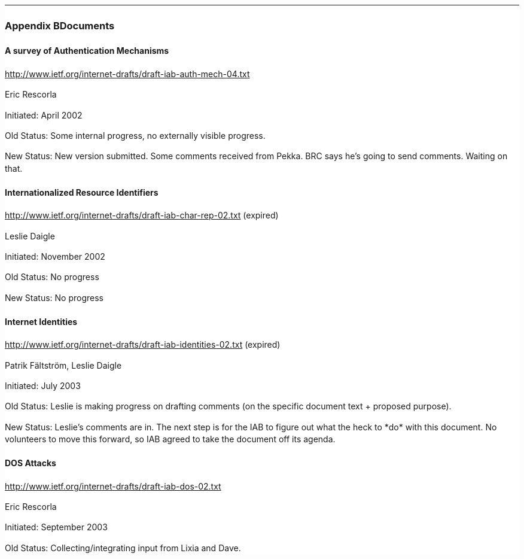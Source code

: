 
---


### Appendix BDocuments


#### A survey of Authentication Mechanisms


<http://www.ietf.org/internet-drafts/draft-iab-auth-mech-04.txt>  

Eric Rescorla  

Initiated: April 2002  

Old Status: Some internal progress, no externally visible progress.  

New Status: New version submitted. Some comments received from Pekka. BRC says he’s going to send comments. Waiting on that.


#### Internationalized Resource Identifiers


<http://www.ietf.org/internet-drafts/draft-iab-char-rep-02.txt> (expired)  

Leslie Daigle  

Initiated: November 2002  

Old Status: No progress  

New Status: No progress


#### Internet Identities


<http://www.ietf.org/internet-drafts/draft-iab-identities-02.txt> (expired)  

Patrik Fältström, Leslie Daigle  

Initiated: July 2003  

Old Status: Leslie is making progress on drafting comments (on the specific document text + proposed purpose).  

New Status: Leslie’s comments are in. The next step is for the IAB to figure out what the heck to \*do\* with this document. No volunteers to move this forward, so IAB agreed to take the document off its agenda.


#### DOS Attacks


<http://www.ietf.org/internet-drafts/draft-iab-dos-02.txt>  

Eric Rescorla  

Initiated: September 2003  

Old Status: Collecting/integrating input from Lixia and Dave.  
